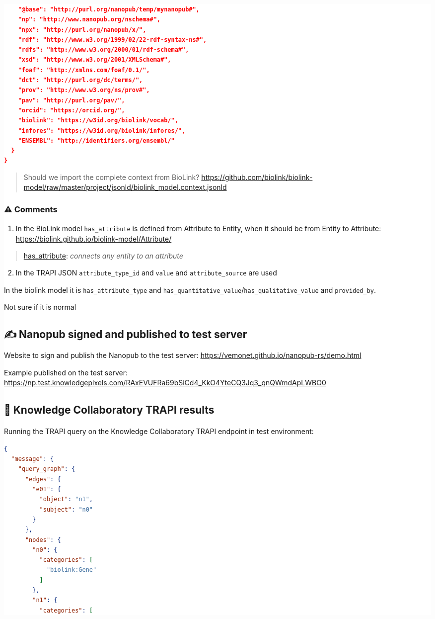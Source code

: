 ```json
    "@base": "http://purl.org/nanopub/temp/mynanopub#",
    "np": "http://www.nanopub.org/nschema#",
    "npx": "http://purl.org/nanopub/x/",
    "rdf": "http://www.w3.org/1999/02/22-rdf-syntax-ns#",
    "rdfs": "http://www.w3.org/2000/01/rdf-schema#",
    "xsd": "http://www.w3.org/2001/XMLSchema#",
    "foaf": "http://xmlns.com/foaf/0.1/",
    "dct": "http://purl.org/dc/terms/",
    "prov": "http://www.w3.org/ns/prov#",
    "pav": "http://purl.org/pav/",
    "orcid": "https://orcid.org/",
    "biolink": "https://w3id.org/biolink/vocab/",
    "infores": "https://w3id.org/biolink/infores/",
    "ENSEMBL": "http://identifiers.org/ensembl/"
  }
}
```

> Should we import the complete context from BioLink? https://github.com/biolink/biolink-model/raw/master/project/jsonld/biolink_model.context.jsonld

### ⚠️ Comments

1. In the BioLink model `has_attribute` is defined from Attribute to Entity, when it should be from Entity to Attribute: https://biolink.github.io/biolink-model/Attribute/

> [has_attribute](https://biolink.github.io/biolink-model/has_attribute/): *connects any entity to an attribute* 

2. In the TRAPI JSON `attribute_type_id` and `value` and `attribute_source` are used

In the biolink model it is `has_attribute_type` and `has_quantitative_value`/`has_qualitative_value` and `provided_by`.

Not sure if it is normal

## ✍️ Nanopub signed and published to test server

Website to sign and publish the Nanopub to the test server: https://vemonet.github.io/nanopub-rs/demo.html

Example published on the test server: https://np.test.knowledgepixels.com/RAxEVUFRa69bSiCd4_KkO4YteCQ3Jq3_qnQWmdApLWBO0

## 🏁 Knowledge Collaboratory TRAPI results

Running the TRAPI query on the Knowledge Collaboratory TRAPI endpoint in test environment:

```json
{
  "message": {
    "query_graph": {
      "edges": {
        "e01": {
          "object": "n1",
          "subject": "n0"
        }
      },
      "nodes": {
        "n0": {
          "categories": [
            "biolink:Gene"
          ]
        },
        "n1": {
          "categories": [
```